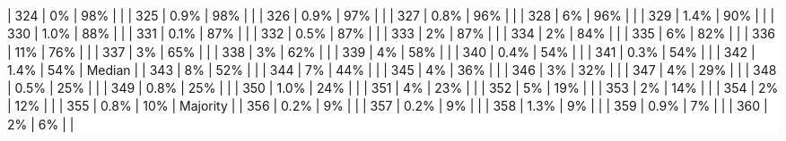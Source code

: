 | 324 | 0% | 98% |  |
| 325 | 0.9% | 98% |  |
| 326 | 0.9% | 97% |  |
| 327 | 0.8% | 96% |  |
| 328 | 6% | 96% |  |
| 329 | 1.4% | 90% |  |
| 330 | 1.0% | 88% |  |
| 331 | 0.1% | 87% |  |
| 332 | 0.5% | 87% |  |
| 333 | 2% | 87% |  |
| 334 | 2% | 84% |  |
| 335 | 6% | 82% |  |
| 336 | 11% | 76% |  |
| 337 | 3% | 65% |  |
| 338 | 3% | 62% |  |
| 339 | 4% | 58% |  |
| 340 | 0.4% | 54% |  |
| 341 | 0.3% | 54% |  |
| 342 | 1.4% | 54% | Median |
| 343 | 8% | 52% |  |
| 344 | 7% | 44% |  |
| 345 | 4% | 36% |  |
| 346 | 3% | 32% |  |
| 347 | 4% | 29% |  |
| 348 | 0.5% | 25% |  |
| 349 | 0.8% | 25% |  |
| 350 | 1.0% | 24% |  |
| 351 | 4% | 23% |  |
| 352 | 5% | 19% |  |
| 353 | 2% | 14% |  |
| 354 | 2% | 12% |  |
| 355 | 0.8% | 10% | Majority |
| 356 | 0.2% | 9% |  |
| 357 | 0.2% | 9% |  |
| 358 | 1.3% | 9% |  |
| 359 | 0.9% | 7% |  |
| 360 | 2% | 6% |  |
